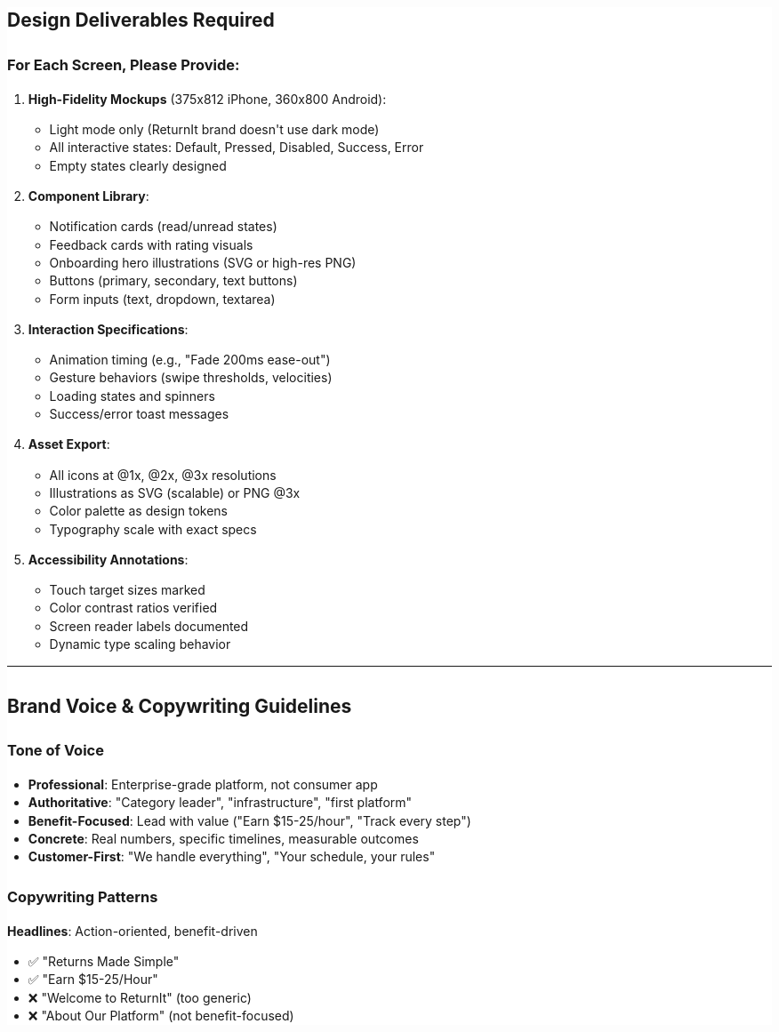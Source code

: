 
## Design Deliverables Required

### For Each Screen, Please Provide:

1. **High-Fidelity Mockups** (375x812 iPhone, 360x800 Android):
   - Light mode only (ReturnIt brand doesn't use dark mode)
   - All interactive states: Default, Pressed, Disabled, Success, Error
   - Empty states clearly designed

2. **Component Library**:
   - Notification cards (read/unread states)
   - Feedback cards with rating visuals
   - Onboarding hero illustrations (SVG or high-res PNG)
   - Buttons (primary, secondary, text buttons)
   - Form inputs (text, dropdown, textarea)

3. **Interaction Specifications**:
   - Animation timing (e.g., "Fade 200ms ease-out")
   - Gesture behaviors (swipe thresholds, velocities)
   - Loading states and spinners
   - Success/error toast messages

4. **Asset Export**:
   - All icons at @1x, @2x, @3x resolutions
   - Illustrations as SVG (scalable) or PNG @3x
   - Color palette as design tokens
   - Typography scale with exact specs

5. **Accessibility Annotations**:
   - Touch target sizes marked
   - Color contrast ratios verified
   - Screen reader labels documented
   - Dynamic type scaling behavior

---

## Brand Voice & Copywriting Guidelines

### Tone of Voice
- **Professional**: Enterprise-grade platform, not consumer app
- **Authoritative**: "Category leader", "infrastructure", "first platform"
- **Benefit-Focused**: Lead with value ("Earn $15-25/hour", "Track every step")
- **Concrete**: Real numbers, specific timelines, measurable outcomes
- **Customer-First**: "We handle everything", "Your schedule, your rules"

### Copywriting Patterns

**Headlines**: Action-oriented, benefit-driven
- ✅ "Returns Made Simple"
- ✅ "Earn $15-25/Hour"
- ❌ "Welcome to ReturnIt" (too generic)
- ❌ "About Our Platform" (not benefit-focused)
